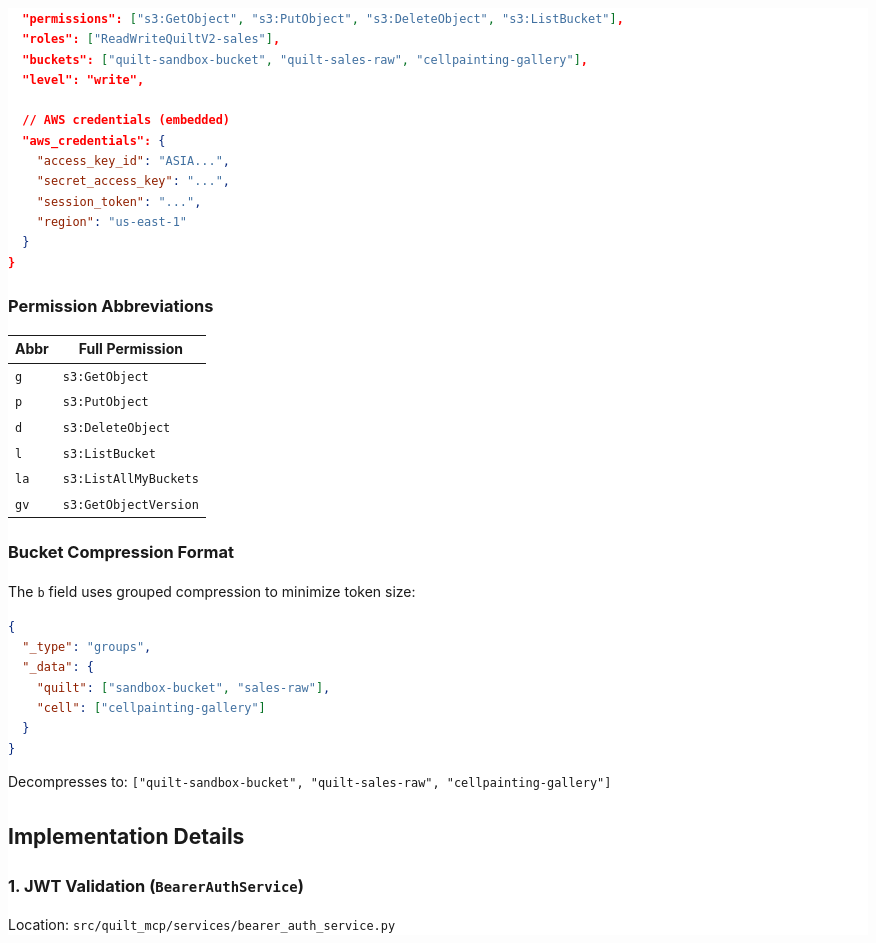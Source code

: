 ```json
  "permissions": ["s3:GetObject", "s3:PutObject", "s3:DeleteObject", "s3:ListBucket"],
  "roles": ["ReadWriteQuiltV2-sales"],
  "buckets": ["quilt-sandbox-bucket", "quilt-sales-raw", "cellpainting-gallery"],
  "level": "write",

  // AWS credentials (embedded)
  "aws_credentials": {
    "access_key_id": "ASIA...",
    "secret_access_key": "...",
    "session_token": "...",
    "region": "us-east-1"
  }
}
```

### Permission Abbreviations

| Abbr | Full Permission |
|------|-----------------|
| `g`  | `s3:GetObject` |
| `p`  | `s3:PutObject` |
| `d`  | `s3:DeleteObject` |
| `l`  | `s3:ListBucket` |
| `la` | `s3:ListAllMyBuckets` |
| `gv` | `s3:GetObjectVersion` |

### Bucket Compression Format

The `b` field uses grouped compression to minimize token size:

```json
{
  "_type": "groups",
  "_data": {
    "quilt": ["sandbox-bucket", "sales-raw"],
    "cell": ["cellpainting-gallery"]
  }
}
```

Decompresses to: `["quilt-sandbox-bucket", "quilt-sales-raw", "cellpainting-gallery"]`

## Implementation Details

### 1. JWT Validation (`BearerAuthService`)

Location: `src/quilt_mcp/services/bearer_auth_service.py`
